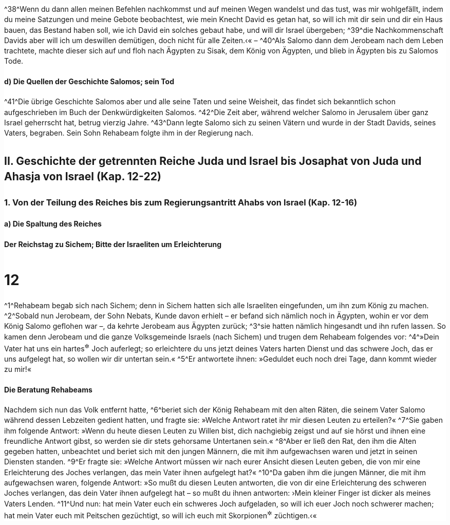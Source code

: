 ^38^Wenn du dann allen meinen Befehlen nachkommst und auf meinen Wegen wandelst und das tust, was mir wohlgefällt, indem du meine Satzungen und meine Gebote beobachtest, wie mein Knecht David es getan hat, so will ich mit dir sein und dir ein Haus bauen, das Bestand haben soll, wie ich David ein solches gebaut habe, und will dir Israel übergeben;
^39^die Nachkommenschaft Davids aber will ich um deswillen demütigen, doch nicht für alle Zeiten.‹« –
^40^Als Salomo dann dem Jerobeam nach dem Leben trachtete, machte dieser sich auf und floh nach Ägypten zu Sisak, dem König von Ägypten, und blieb in Ägypten bis zu Salomos Tode.

#### d) Die Quellen der Geschichte Salomos; sein Tod

^41^Die übrige Geschichte Salomos aber und alle seine Taten und seine Weisheit, das findet sich bekanntlich schon aufgeschrieben im Buch der Denkwürdigkeiten Salomos.
^42^Die Zeit aber, während welcher Salomo in Jerusalem über ganz Israel geherrscht hat, betrug vierzig Jahre.
^43^Dann legte Salomo sich zu seinen Vätern und wurde in der Stadt Davids, seines Vaters, begraben. Sein Sohn Rehabeam folgte ihm in der Regierung nach.

## II. Geschichte der getrennten Reiche Juda und Israel bis Josaphat von Juda und Ahasja von Israel (Kap. 12-22)

### 1. Von der Teilung des Reiches bis zum Regierungsantritt Ahabs von Israel (Kap. 12-16)

#### a) Die Spaltung des Reiches

#### Der Reichstag zu Sichem; Bitte der Israeliten um Erleichterung

 # 12
^1^Rehabeam begab sich nach Sichem; denn in Sichem hatten sich alle Israeliten eingefunden, um ihn zum König zu machen.
^2^Sobald nun Jerobeam, der Sohn Nebats, Kunde davon erhielt – er befand sich nämlich noch in Ägypten, wohin er vor dem König Salomo geflohen war –, da kehrte Jerobeam aus Ägypten zurück;
^3^sie hatten nämlich hingesandt und ihn rufen lassen. So kamen denn Jerobeam und die ganze Volksgemeinde Israels (nach Sichem) und trugen dem Rehabeam folgendes vor:
^4^»Dein Vater hat uns ein hartes<sup title="= schweres">&#x2732;</sup> Joch auferlegt; so erleichtere du uns jetzt deines Vaters harten Dienst und das schwere Joch, das er uns aufgelegt hat, so wollen wir dir untertan sein.«
^5^Er antwortete ihnen: »Geduldet euch noch drei Tage, dann kommt wieder zu mir!«

#### Die Beratung Rehabeams

Nachdem sich nun das Volk entfernt hatte,
^6^beriet sich der König Rehabeam mit den alten Räten, die seinem Vater Salomo während dessen Lebzeiten gedient hatten, und fragte sie: »Welche Antwort ratet ihr mir diesen Leuten zu erteilen?«
^7^Sie gaben ihm folgende Antwort: »Wenn du heute diesen Leuten zu Willen bist, dich nachgiebig zeigst und auf sie hörst und ihnen eine freundliche Antwort gibst, so werden sie dir stets gehorsame Untertanen sein.«
^8^Aber er ließ den Rat, den ihm die Alten gegeben hatten, unbeachtet und beriet sich mit den jungen Männern, die mit ihm aufgewachsen waren und jetzt in seinen Diensten standen.
^9^Er fragte sie: »Welche Antwort müssen wir nach eurer Ansicht diesen Leuten geben, die von mir eine Erleichterung des Joches verlangen, das mein Vater ihnen aufgelegt hat?«
^10^Da gaben ihm die jungen Männer, die mit ihm aufgewachsen waren, folgende Antwort: »So mußt du diesen Leuten antworten, die von dir eine Erleichterung des schweren Joches verlangen, das dein Vater ihnen aufgelegt hat – so mußt du ihnen antworten: ›Mein kleiner Finger ist dicker als meines Vaters Lenden.
^11^Und nun: hat mein Vater euch ein schweres Joch aufgeladen, so will ich euer Joch noch schwerer machen; hat mein Vater euch mit Peitschen gezüchtigt, so will ich euch mit Skorpionen<sup title="= Stachelpeitschen">&#x2732;</sup> züchtigen.‹«
